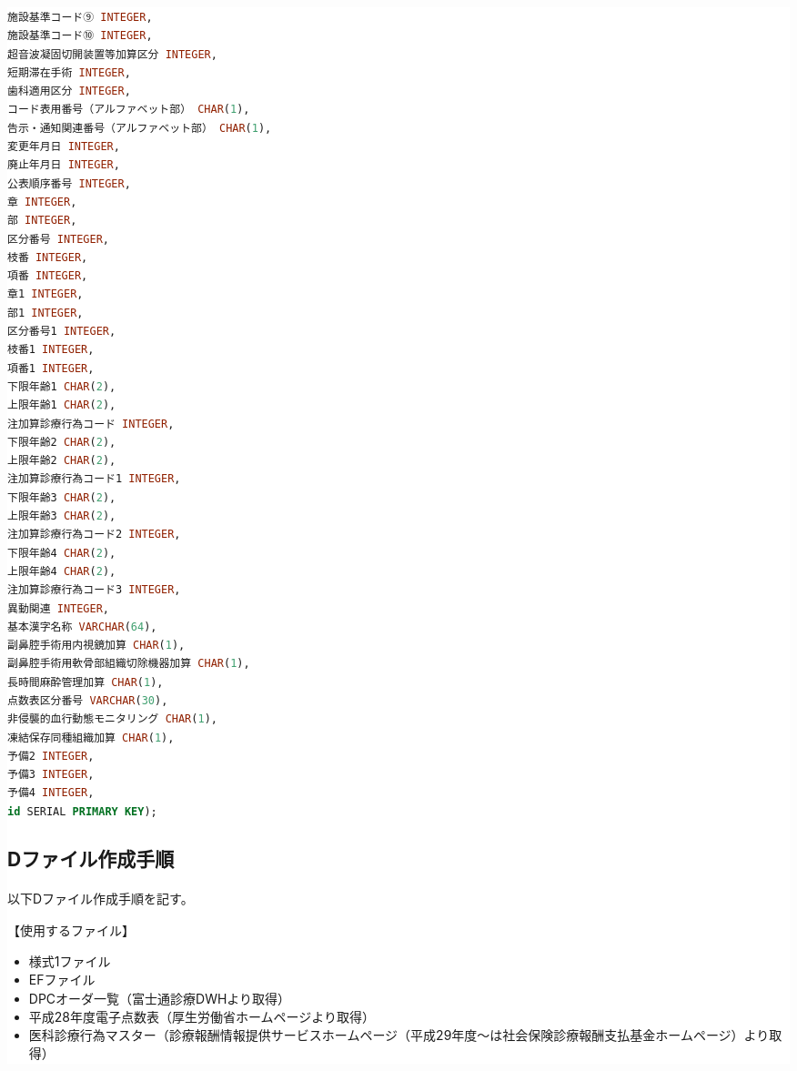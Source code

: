 ```sql
施設基準コード⑨ INTEGER,
施設基準コード⑩ INTEGER,
超音波凝固切開装置等加算区分 INTEGER,
短期滞在手術 INTEGER,
歯科適用区分 INTEGER,
コード表用番号（アルファベット部） CHAR(1),
告示・通知関連番号（アルファベット部） CHAR(1),
変更年月日 INTEGER,
廃止年月日 INTEGER,
公表順序番号 INTEGER,
章 INTEGER,
部 INTEGER,
区分番号 INTEGER,
枝番 INTEGER,
項番 INTEGER,
章1 INTEGER,
部1 INTEGER,
区分番号1 INTEGER,
枝番1 INTEGER,
項番1 INTEGER,
下限年齢1 CHAR(2),
上限年齢1 CHAR(2),
注加算診療行為コード INTEGER,
下限年齢2 CHAR(2),
上限年齢2 CHAR(2),
注加算診療行為コード1 INTEGER,
下限年齢3 CHAR(2),
上限年齢3 CHAR(2),
注加算診療行為コード2 INTEGER,
下限年齢4 CHAR(2),
上限年齢4 CHAR(2),
注加算診療行為コード3 INTEGER,
異動関連 INTEGER,
基本漢字名称 VARCHAR(64),
副鼻腔手術用内視鏡加算 CHAR(1),
副鼻腔手術用軟骨部組織切除機器加算 CHAR(1),
長時間麻酔管理加算 CHAR(1),
点数表区分番号 VARCHAR(30),
非侵襲的血行動態モニタリング CHAR(1),
凍結保存同種組織加算 CHAR(1),
予備2 INTEGER,
予備3 INTEGER,
予備4 INTEGER,
id SERIAL PRIMARY KEY);
```

## Dファイル作成手順
以下Dファイル作成手順を記す。

【使用するファイル】
- 様式1ファイル
- EFファイル
- DPCオーダ一覧（富士通診療DWHより取得）
- 平成28年度電子点数表（厚生労働省ホームページより取得）
- 医科診療行為マスター（診療報酬情報提供サービスホームページ（平成29年度〜は社会保険診療報酬支払基金ホームページ）より取得）

